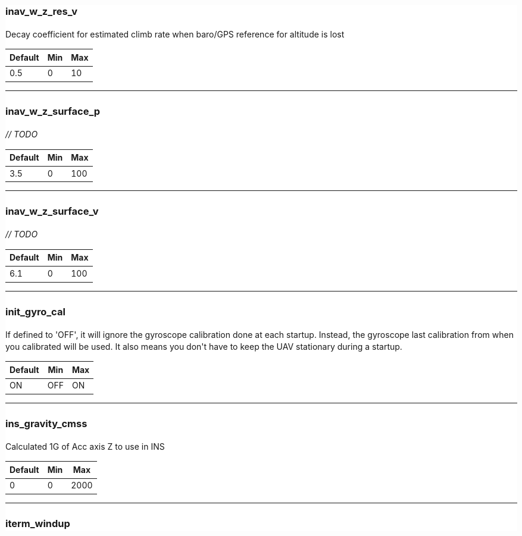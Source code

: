 ### inav_w_z_res_v

Decay coefficient for estimated climb rate when baro/GPS reference for altitude is lost

| Default | Min | Max |
| --- | --- | --- |
| 0.5 | 0 | 10 |

---

### inav_w_z_surface_p

_// TODO_

| Default | Min | Max |
| --- | --- | --- |
| 3.5 | 0 | 100 |

---

### inav_w_z_surface_v

_// TODO_

| Default | Min | Max |
| --- | --- | --- |
| 6.1 | 0 | 100 |

---

### init_gyro_cal

If defined to 'OFF', it will ignore the gyroscope calibration done at each startup. Instead, the gyroscope last calibration from when you calibrated will be used. It also means you don't have to keep the UAV stationary during a startup.

| Default | Min | Max |
| --- | --- | --- |
| ON | OFF | ON |

---

### ins_gravity_cmss

Calculated 1G of Acc axis Z to use in INS

| Default | Min | Max |
| --- | --- | --- |
| 0 | 0 | 2000 |

---

### iterm_windup
